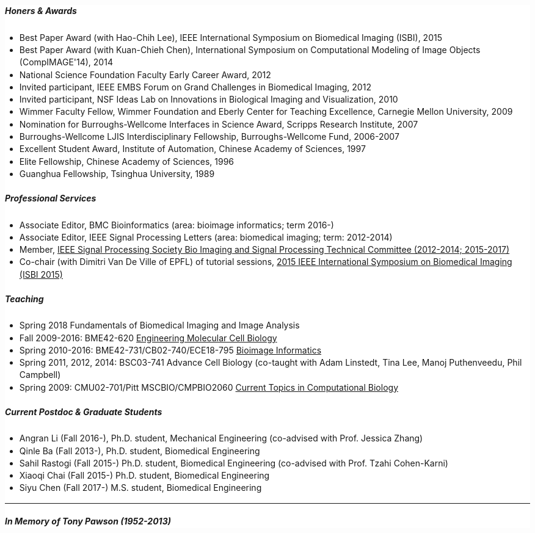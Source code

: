
##### Honers & Awards
- Best Paper Award (with Hao-Chih Lee), IEEE International Symposium on Biomedical Imaging (ISBI), 2015
- Best Paper Award (with Kuan-Chieh Chen), International Symposium on Computational Modeling of Image Objects (CompIMAGE'14), 2014
- National Science Foundation Faculty Early Career Award, 2012
- Invited participant, IEEE EMBS Forum on Grand Challenges in Biomedical Imaging, 2012
- Invited participant, NSF Ideas Lab on Innovations in Biological Imaging and Visualization, 2010
- Wimmer Faculty Fellow, Wimmer Foundation and Eberly Center for Teaching Excellence, Carnegie Mellon University, 2009
- Nomination for Burroughs-Wellcome Interfaces in Science Award, Scripps Research Institute, 2007
- Burroughs-Wellcome LJIS Interdisciplinary Fellowship, Burroughs-Wellcome Fund, 2006-2007
- Excellent Student Award, Institute of Automation, Chinese Academy of Sciences, 1997
- Elite Fellowship, Chinese Academy of Sciences, 1996
- Guanghua Fellowship, Tsinghua University, 1989

##### Professional Services
- Associate Editor, BMC Bioinformatics (area: bioimage informatics; term 2016-)
- Associate Editor, IEEE Signal Processing Letters (area: biomedical imaging; term: 2012-2014)
- Member, [IEEE Signal Processing Society Bio Imaging and Signal Processing Technical Committee (2012-2014; 2015-2017)](http://www.signalprocessingsociety.org/technical-committees/list/bisp-tc/)
- Co-chair (with Dimitri Van De Ville of EPFL) of tutorial sessions, [2015 IEEE International Symposium on Biomedical Imaging (ISBI 2015)](http://biomedicalimaging.org/2015/)



##### Teaching
- Spring 2018 Fundamentals of Biomedical Imaging and Image Analysis
- Fall 2009-2016: BME42-620 [Engineering Molecular Cell Biology](http://www.andrew.cmu.edu/course/42-620/)
- Spring 2010-2016: BME42-731/CB02-740/ECE18-795 [Bioimage Informatics](http://www.andrew.cmu.edu/course/42-731/)
- Spring 2011, 2012, 2014: BSC03-741 Advance Cell Biology (co-taught with Adam Linstedt, Tina Lee, Manoj Puthenveedu, Phil Campbell)
- Spring 2009: CMU02-701/Pitt MSCBIO/CMPBIO2060 [Current Topics in Computational Biology](http://www.compbio.cmu.edu/Jclub/index.html)



##### Current Postdoc & Graduate Students

- Angran Li (Fall 2016-), Ph.D. student, Mechanical Engineering (co-advised with Prof. Jessica Zhang)
- Qinle Ba (Fall 2013-), Ph.D. student, Biomedical Engineering
- Sahil Rastogi (Fall 2015-) Ph.D. student, Biomedical Engineering (co-advised with Prof. Tzahi Cohen-Karni)
- Xiaoqi Chai (Fall 2015-) Ph.D. student, Biomedical Engineering
- Siyu Chen (Fall 2017-) M.S. student, Biomedical Engineering


---

##### In Memory of Tony Pawson (1952-2013)
